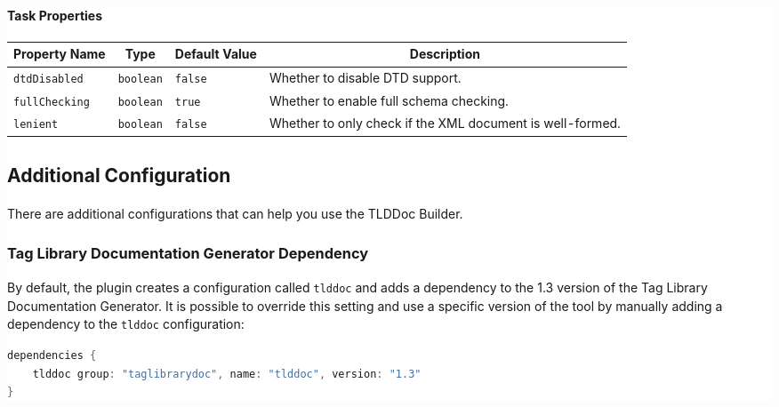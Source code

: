 #### Task Properties

Property Name | Type | Default Value | Description
------------- | ---- | ------------- | -----------
`dtdDisabled` | `boolean` | `false` | Whether to disable DTD support.
`fullChecking` | `boolean` | `true` | Whether to enable full schema checking.
`lenient` | `boolean` | `false` | Whether to only check if the XML document is well-formed.

## Additional Configuration

There are additional configurations that can help you use the TLDDoc Builder.

### Tag Library Documentation Generator Dependency

By default, the plugin creates a configuration called `tlddoc` and adds a
dependency to the 1.3 version of the Tag Library Documentation Generator. It is
possible to override this setting and use a specific version of the tool by
manually adding a dependency to the `tlddoc` configuration:

```gradle
dependencies {
	tlddoc group: "taglibrarydoc", name: "tlddoc", version: "1.3"
}
```